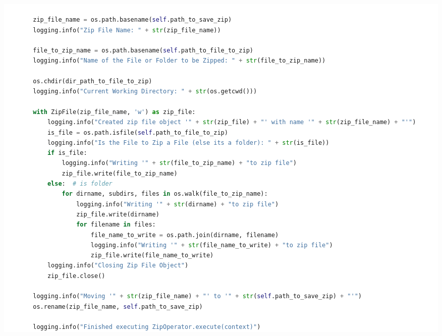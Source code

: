 ```python

        zip_file_name = os.path.basename(self.path_to_save_zip)
        logging.info("Zip File Name: " + str(zip_file_name))

        file_to_zip_name = os.path.basename(self.path_to_file_to_zip)
        logging.info("Name of the File or Folder to be Zipped: " + str(file_to_zip_name))

        os.chdir(dir_path_to_file_to_zip)
        logging.info("Current Working Directory: " + str(os.getcwd()))

        with ZipFile(zip_file_name, 'w') as zip_file:
            logging.info("Created zip file object '" + str(zip_file) + "' with name '" + str(zip_file_name) + "'")
            is_file = os.path.isfile(self.path_to_file_to_zip)
            logging.info("Is the File to Zip a File (else its a folder): " + str(is_file))
            if is_file:
                logging.info("Writing '" + str(file_to_zip_name) + "to zip file")
                zip_file.write(file_to_zip_name)
            else:  # is folder
                for dirname, subdirs, files in os.walk(file_to_zip_name):
                    logging.info("Writing '" + str(dirname) + "to zip file")
                    zip_file.write(dirname)
                    for filename in files:
                        file_name_to_write = os.path.join(dirname, filename)
                        logging.info("Writing '" + str(file_name_to_write) + "to zip file")
                        zip_file.write(file_name_to_write)
            logging.info("Closing Zip File Object")
            zip_file.close()

        logging.info("Moving '" + str(zip_file_name) + "' to '" + str(self.path_to_save_zip) + "'")
        os.rename(zip_file_name, self.path_to_save_zip)

        logging.info("Finished executing ZipOperator.execute(context)")
```


